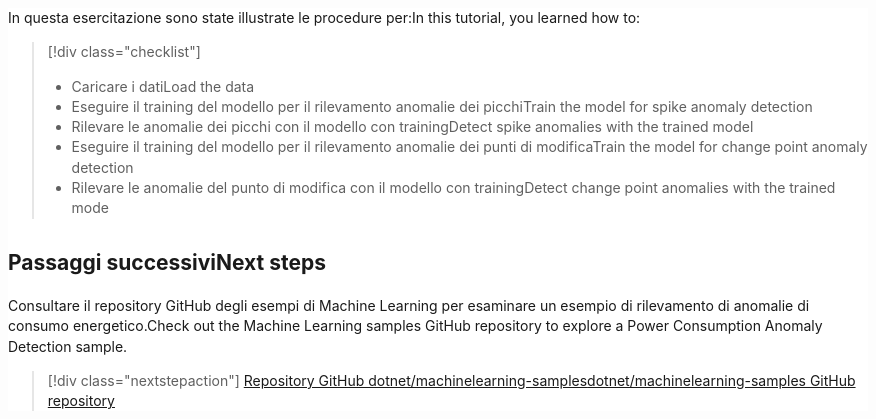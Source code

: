 <span data-ttu-id="71a8b-262">In questa esercitazione sono state illustrate le procedure per:</span><span class="sxs-lookup"><span data-stu-id="71a8b-262">In this tutorial, you learned how to:</span></span>
> [!div class="checklist"]
>
> * <span data-ttu-id="71a8b-263">Caricare i dati</span><span class="sxs-lookup"><span data-stu-id="71a8b-263">Load the data</span></span>
> * <span data-ttu-id="71a8b-264">Eseguire il training del modello per il rilevamento anomalie dei picchi</span><span class="sxs-lookup"><span data-stu-id="71a8b-264">Train the model for spike anomaly detection</span></span>
> * <span data-ttu-id="71a8b-265">Rilevare le anomalie dei picchi con il modello con training</span><span class="sxs-lookup"><span data-stu-id="71a8b-265">Detect spike anomalies with the trained model</span></span>
> * <span data-ttu-id="71a8b-266">Eseguire il training del modello per il rilevamento anomalie dei punti di modifica</span><span class="sxs-lookup"><span data-stu-id="71a8b-266">Train the model for change point anomaly detection</span></span>
> * <span data-ttu-id="71a8b-267">Rilevare le anomalie del punto di modifica con il modello con training</span><span class="sxs-lookup"><span data-stu-id="71a8b-267">Detect change point anomalies with the trained mode</span></span>

## <a name="next-steps"></a><span data-ttu-id="71a8b-268">Passaggi successivi</span><span class="sxs-lookup"><span data-stu-id="71a8b-268">Next steps</span></span>

<span data-ttu-id="71a8b-269">Consultare il repository GitHub degli esempi di Machine Learning per esaminare un esempio di rilevamento di anomalie di consumo energetico.</span><span class="sxs-lookup"><span data-stu-id="71a8b-269">Check out the Machine Learning samples GitHub repository to explore a Power Consumption Anomaly Detection sample.</span></span>
> [!div class="nextstepaction"]
> [<span data-ttu-id="71a8b-270">Repository GitHub dotnet/machinelearning-samples</span><span class="sxs-lookup"><span data-stu-id="71a8b-270">dotnet/machinelearning-samples GitHub repository</span></span>](https://github.com/dotnet/machinelearning-samples/tree/master/samples/csharp/getting-started/AnomalyDetection_PowerMeterReadings)

